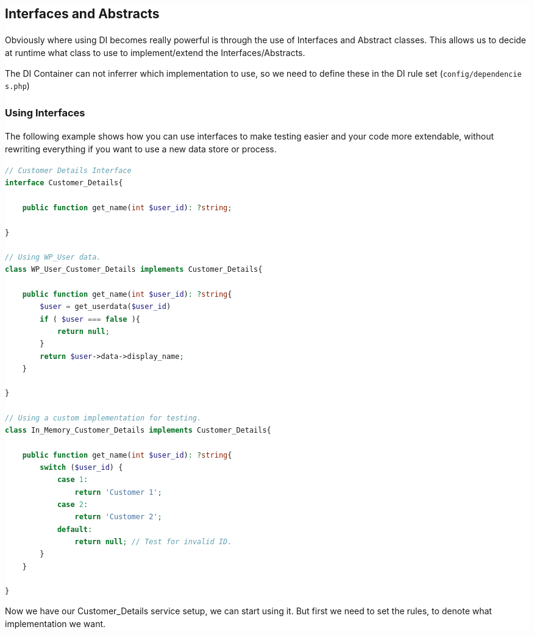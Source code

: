 ## Interfaces and Abstracts

Obviously where using DI becomes really powerful is through the use of Interfaces and Abstract classes. This allows us to decide at runtime what class to use to implement/extend the Interfaces/Abstracts. 

The DI Container can not inferrer which implementation to use, so we need to define these in the DI rule set (```config/dependencies.php```)

### Using Interfaces

The following example shows how you can use interfaces to make testing easier and your code more extendable, without rewriting everything if you want to use a new data store or process.
```php
// Customer Details Interface
interface Customer_Details{
    
    public function get_name(int $user_id): ?string;

}

// Using WP_User data.
class WP_User_Customer_Details implements Customer_Details{
    
    public function get_name(int $user_id): ?string{
        $user = get_userdata($user_id)
        if ( $user === false ){
            return null;
        }
        return $user->data->display_name;
    }

}

// Using a custom implementation for testing.
class In_Memory_Customer_Details implements Customer_Details{
    
    public function get_name(int $user_id): ?string{
        switch ($user_id) {
            case 1:
                return 'Customer 1';
            case 2:
                return 'Customer 2';
            default:
                return null; // Test for invalid ID.
        }
    }

}
```
Now we have our Customer_Details service setup, we can start using it. But first we need to set the rules, to denote what implementation we want.
